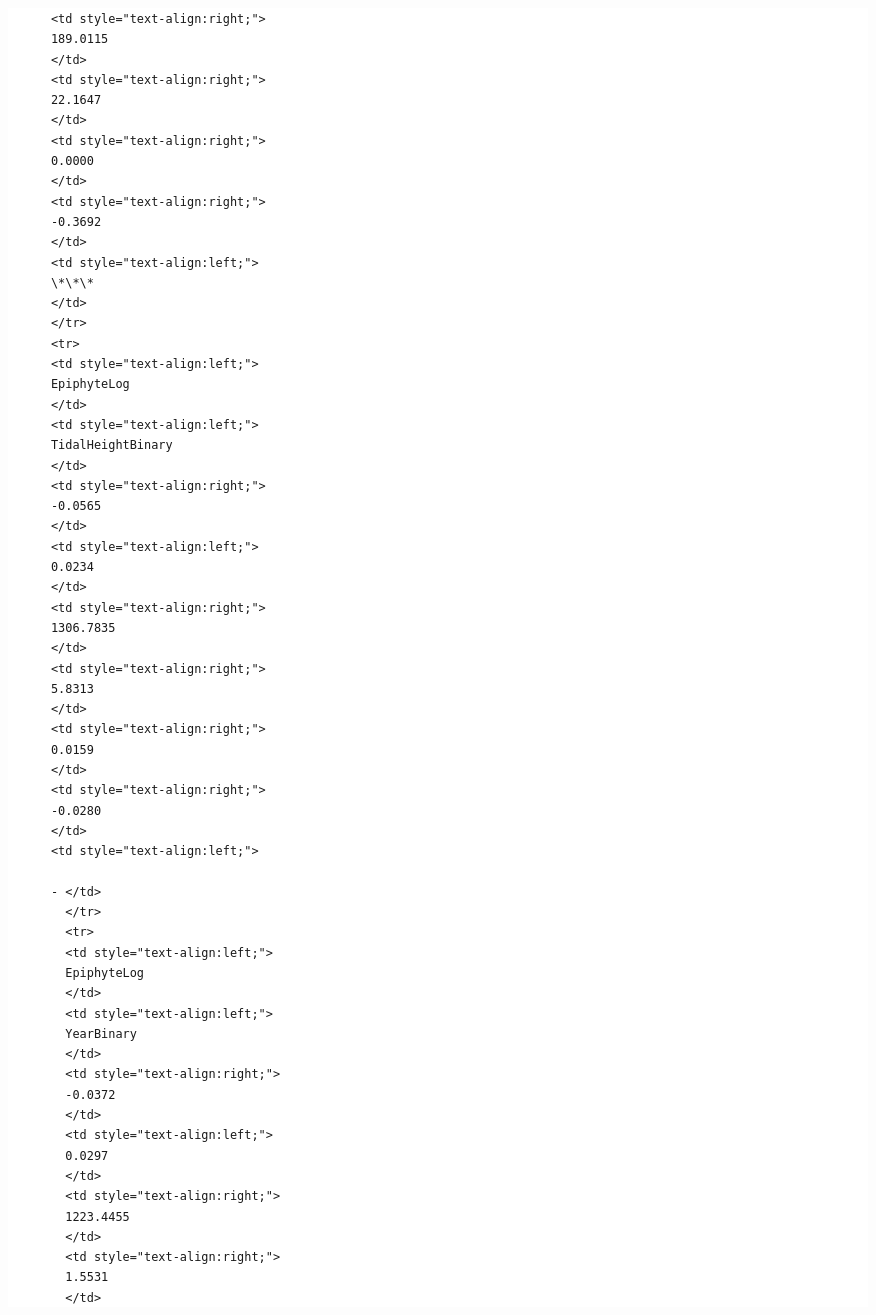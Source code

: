           <td style="text-align:right;">
          189.0115
          </td>
          <td style="text-align:right;">
          22.1647
          </td>
          <td style="text-align:right;">
          0.0000
          </td>
          <td style="text-align:right;">
          -0.3692
          </td>
          <td style="text-align:left;">
          \*\*\*
          </td>
          </tr>
          <tr>
          <td style="text-align:left;">
          EpiphyteLog
          </td>
          <td style="text-align:left;">
          TidalHeightBinary
          </td>
          <td style="text-align:right;">
          -0.0565
          </td>
          <td style="text-align:left;">
          0.0234
          </td>
          <td style="text-align:right;">
          1306.7835
          </td>
          <td style="text-align:right;">
          5.8313
          </td>
          <td style="text-align:right;">
          0.0159
          </td>
          <td style="text-align:right;">
          -0.0280
          </td>
          <td style="text-align:left;">

          - </td>
            </tr>
            <tr>
            <td style="text-align:left;">
            EpiphyteLog
            </td>
            <td style="text-align:left;">
            YearBinary
            </td>
            <td style="text-align:right;">
            -0.0372
            </td>
            <td style="text-align:left;">
            0.0297
            </td>
            <td style="text-align:right;">
            1223.4455
            </td>
            <td style="text-align:right;">
            1.5531
            </td>